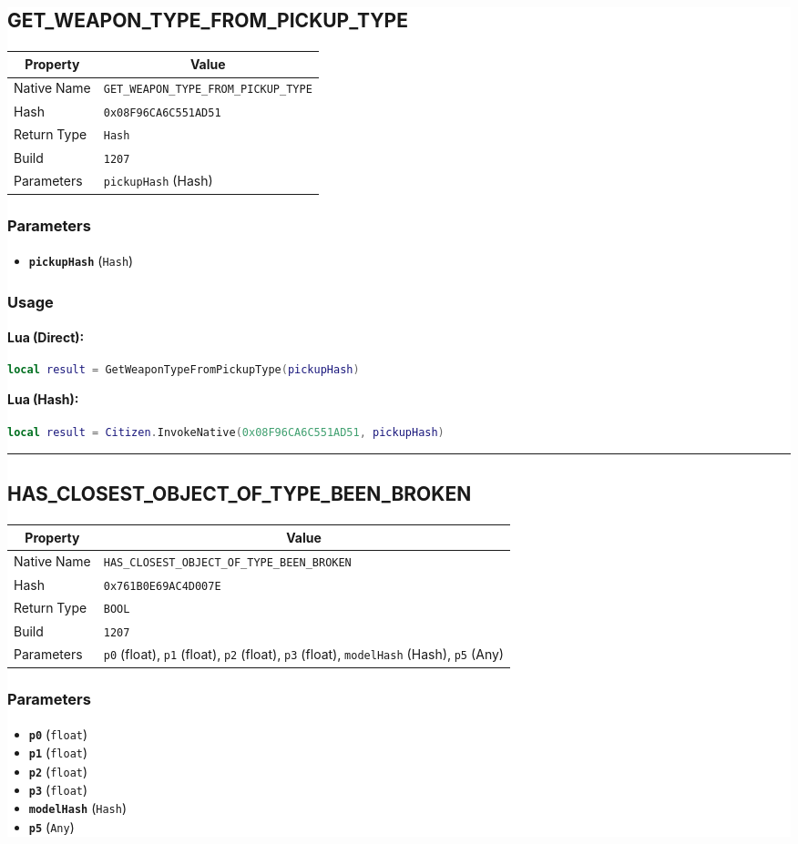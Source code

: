 ## GET_WEAPON_TYPE_FROM_PICKUP_TYPE

| Property | Value |
|----------|-------|
| Native Name | `GET_WEAPON_TYPE_FROM_PICKUP_TYPE` |
| Hash | `0x08F96CA6C551AD51` |
| Return Type | `Hash` |
| Build | `1207` |
| Parameters | `pickupHash` (Hash) |

### Parameters

- **`pickupHash`** (`Hash`)

### Usage

**Lua (Direct):**
```lua
local result = GetWeaponTypeFromPickupType(pickupHash)
```

**Lua (Hash):**
```lua
local result = Citizen.InvokeNative(0x08F96CA6C551AD51, pickupHash)
```


---

## HAS_CLOSEST_OBJECT_OF_TYPE_BEEN_BROKEN

| Property | Value |
|----------|-------|
| Native Name | `HAS_CLOSEST_OBJECT_OF_TYPE_BEEN_BROKEN` |
| Hash | `0x761B0E69AC4D007E` |
| Return Type | `BOOL` |
| Build | `1207` |
| Parameters | `p0` (float), `p1` (float), `p2` (float), `p3` (float), `modelHash` (Hash), `p5` (Any) |

### Parameters

- **`p0`** (`float`)
- **`p1`** (`float`)
- **`p2`** (`float`)
- **`p3`** (`float`)
- **`modelHash`** (`Hash`)
- **`p5`** (`Any`)
